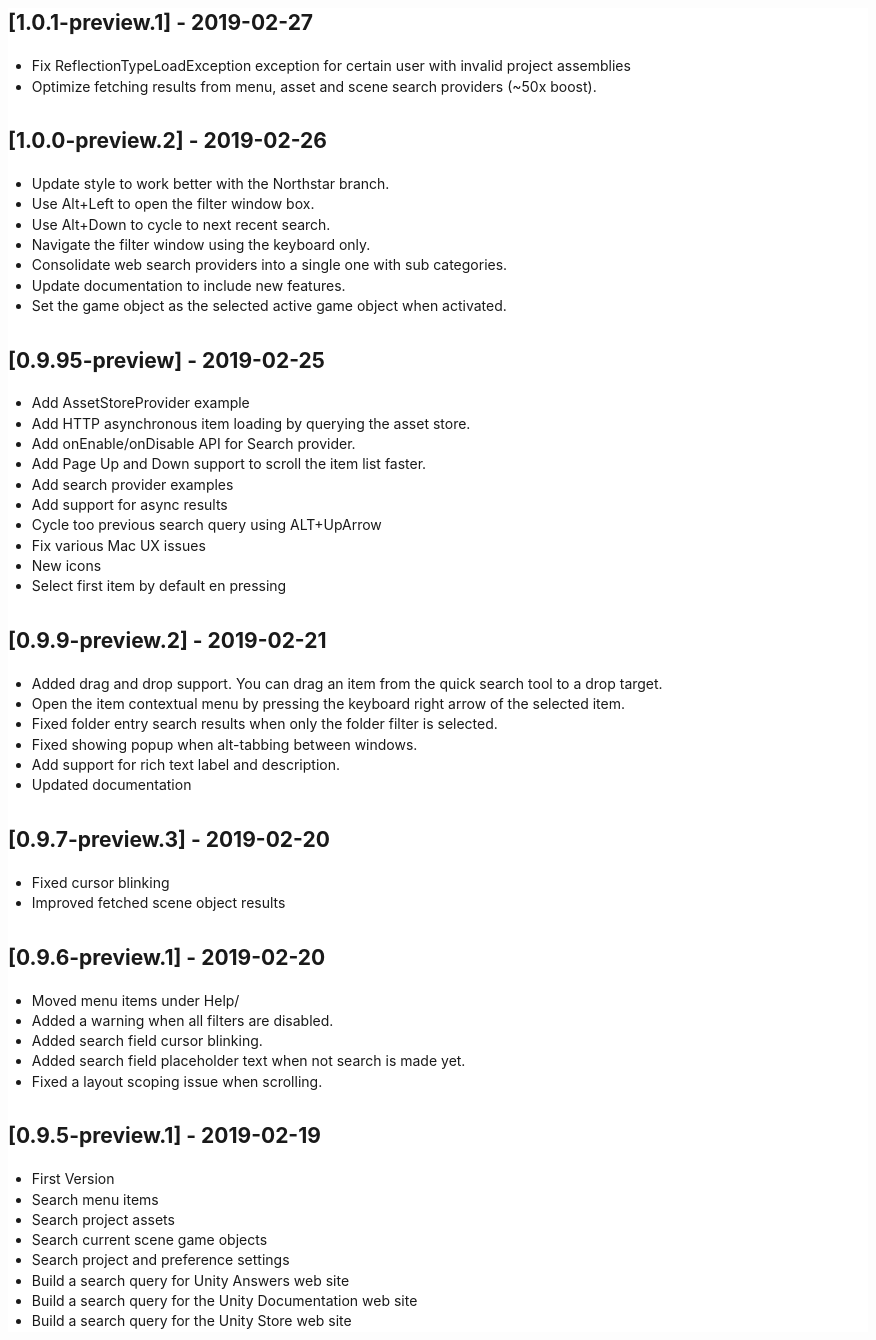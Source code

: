 ## [1.0.1-preview.1] - 2019-02-27
- Fix ReflectionTypeLoadException exception for certain user with invalid project assemblies
- Optimize fetching results from menu, asset and scene search providers (~50x boost).

## [1.0.0-preview.2] - 2019-02-26
- Update style to work better with the Northstar branch.
- Use Alt+Left to open the filter window box.
- Use Alt+Down to cycle to next recent search.
- Navigate the filter window using the keyboard only.
- Consolidate web search providers into a single one with sub categories.
- Update documentation to include new features.
- Set the game object as the selected active game object when activated.

## [0.9.95-preview] - 2019-02-25
- Add AssetStoreProvider example
- Add HTTP asynchronous item loading by querying the asset store.
- Add onEnable/onDisable API for Search provider.
- Add Page Up and Down support to scroll the item list faster.
- Add search provider examples
- Add support for async results
- Cycle too previous search query using ALT+UpArrow
- Fix various Mac UX issues
- New icons
- Select first item by default en pressing

## [0.9.9-preview.2] - 2019-02-21
- Added drag and drop support. You can drag an item from the quick search tool to a drop target.
- Open the item contextual menu by pressing the keyboard right arrow of the selected item.
- Fixed folder entry search results when only the folder filter is selected.
- Fixed showing popup when alt-tabbing between windows.
- Add support for rich text label and description.
- Updated documentation

## [0.9.7-preview.3] - 2019-02-20
- Fixed cursor blinking
- Improved fetched scene object results

## [0.9.6-preview.1] - 2019-02-20
- Moved menu items under Help/
- Added a warning when all filters are disabled.
- Added search field cursor blinking.
- Added search field placeholder text when not search is made yet.
- Fixed a layout scoping issue when scrolling.

## [0.9.5-preview.1] - 2019-02-19
- First Version
- Search menu items
- Search project assets
- Search current scene game objects
- Search project and preference settings
- Build a search query for  Unity Answers web site
- Build a search query for the Unity Documentation web site
- Build a search query for the Unity Store web site
